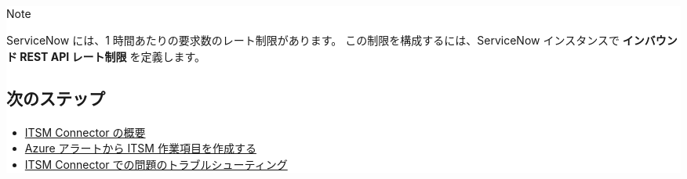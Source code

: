 > [!NOTE]
> ServiceNow には、1 時間あたりの要求数のレート制限があります。 この制限を構成するには、ServiceNow インスタンスで **インバウンド REST API レート制限** を定義します。

## <a name="next-steps"></a>次のステップ

* [ITSM Connector の概要](itsmc-overview.md)
* [Azure アラートから ITSM 作業項目を作成する](./itsmc-definition.md#create-itsm-work-items-from-azure-alerts)
* [ITSM Connector での問題のトラブルシューティング](./itsmc-resync-servicenow.md)
